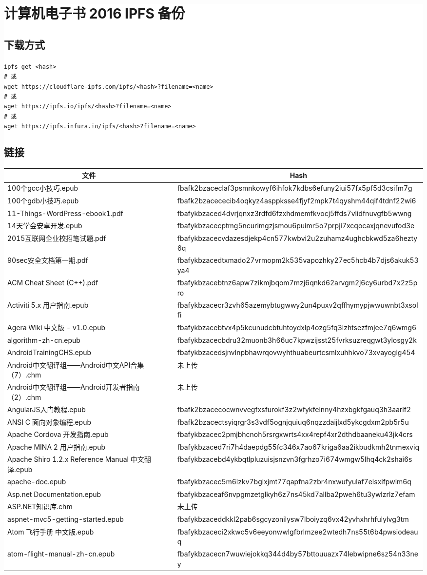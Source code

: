 

# 计算机电子书 2016 IPFS 备份

## 下载方式

```
ipfs get <hash>
# 或
wget https://cloudflare-ipfs.com/ipfs/<hash>?filename=<name>
# 或
wget https://ipfs.io/ipfs/<hash>?filename=<name>
# 或
wget https://ipfs.infura.io/ipfs/<hash>?filename=<name>
```

## 链接



| 文件 | Hash |
| --- | --- |
| 100个gcc小技巧.epub | fbafk2bzaceclaf3psmnkowyf6ihfok7kdbs6efuny2iui57fx5pf5d3csifm7g |
| 100个gdb小技巧.epub | fbafk2bzacececib4oqkyz4asppksse4fjyf2mpk7t4qyshm44qif4tdnf22wi6 |
| 11-Things-WordPress-ebook1.pdf | fbafykbzaced4dvrjqnxz3rdfd6fzxhdmemfkvocj5ffds7vlidfnuvgfb5wwng |
| 14天学会安卓开发.epub | fbafykbzacecptmg5ncurimgzjsmou6puimr5o7prpji7xcqocaxjqnevufod3e |
| 2015互联网企业校招笔试题.pdf | fbafykbzacecvdazesdjekp4cn577kwbvi2u2zuhamz4ughcbkwd5za6hezty6q |
| 90sec安全文档第一期.pdf | fbafykbzacedtxmado27vrmopm2k535vapozhky27ec5hcb4b7djs6akuk53ya4 |
| ACM Cheat Sheet (C++).pdf | fbafykbzacebtnz6apw7zikmjbqom7mzj6qnkd62arvgm2j6cy6urbd7x2z5pro |
| Activiti 5.x 用户指南.epub | fbafykbzacecr3zvh65azemybtugwwy2un4puxv2qffhymypjwwuwnbt3xsolfi |
| Agera Wiki 中文版  - v1.0.epub | fbafykbzacebtvx4p5kcunudcbtuhtoydxlp4ozg5fq3lzhtsezfmjee7q6wmg6 |
| algorithm-zh-cn.epub | fbafykbzacecbdru32muonb3h66uc7kpwzijsst25fvrksuzreqgwt3ylosgy2k |
| AndroidTrainingCHS.epub | fbafykbzacedsjnvlnpbhawrqovwyhthuabeurtcsmlxuhhkvo73xvayoglg454 |
| Android中文翻译组——Android中文API合集（7）.chm | 未上传 |
| Android中文翻译组——Android开发者指南（2）.chm | 未上传 |
| AngularJS入门教程.epub | fbafk2bzacecocwnvvegfxsfurokf3z2wfykfelnny4hzxbgkfgauq3h3aarlf2 |
| ANSI C 面向对象编程.epub | fbafk2bzacectsyiqrgr3s3vdf5ognjquiuq6nqzzdaijlxd5ykcgdxm2pb5r5u |
| Apache Cordova 开发指南.epub | fbafykbzacec2pmjbhcnoh5rsrgxwrts4xx4repf4xr2dthdbaaneku43jk4crs |
| Apache MINA 2 用户指南.epub | fbafykbzaced7ri7h4daepdg55fc346x7ao67kriga6aa2ikbudkmh2tnmexviq |
| Apache Shiro 1.2.x Reference Manual 中文翻译.epub | fbafykbzacebd4ykbqtlpluzuisjsnzvn3fgrhzo7i674wmgw5lhq4ck2shai6s |
| apache-doc.epub | fbafykbzacec5m6izkv7bglxjmt77qapfna2zbr4nxwufyulaf7elsxifpwim6q |
| Asp.net Documentation.epub | fbafykbzaceaf6nvpgmzetglkyh6z7ns45kd7allba2pweh6tu3ywlzrlz7efam |
| ASP.NET知识库.chm | 未上传 |
| aspnet-mvc5-getting-started.epub | fbafykbzaceddkkl2pab6sgcyzonilysw7lboiyzq6vx42yvhxhrhfulylvg3tm |
| Atom 飞行手册 中文版.epub | fbafykbzaceci2xkwc5v6eeyonwwlgfbrlmzee2wtedh7ns55t6b4pwsiodeauq |
| atom-flight-manual-zh-cn.epub | fbafykbzacecn7wuwiejokkq344d4by57bttouuazx74lebwipne6sz54n33ney |